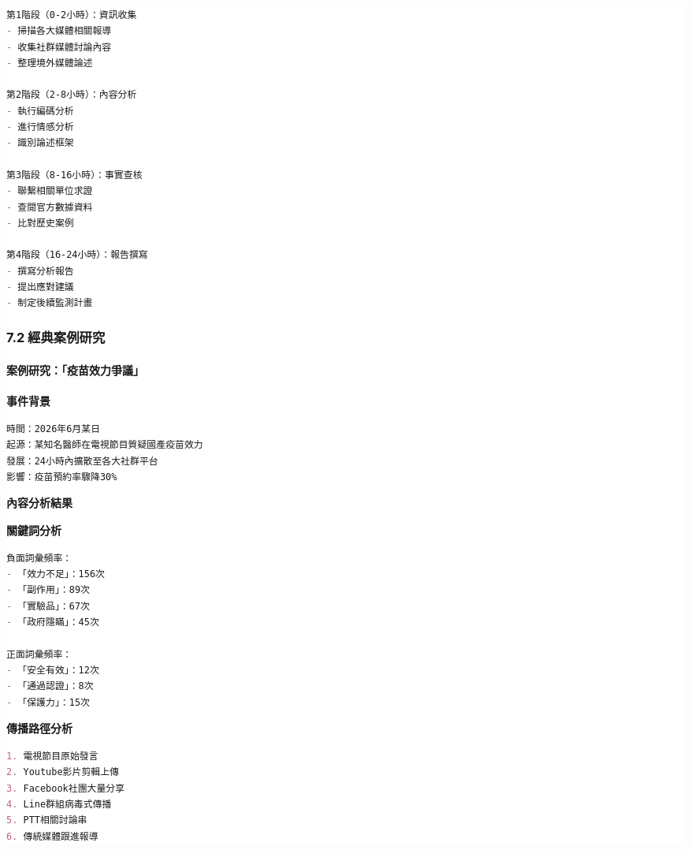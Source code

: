 ```markdown
第1階段（0-2小時）：資訊收集
- 掃描各大媒體相關報導
- 收集社群媒體討論內容
- 整理境外媒體論述

第2階段（2-8小時）：內容分析
- 執行編碼分析
- 進行情感分析
- 識別論述框架

第3階段（8-16小時）：事實查核
- 聯繫相關單位求證
- 查閱官方數據資料
- 比對歷史案例

第4階段（16-24小時）：報告撰寫
- 撰寫分析報告
- 提出應對建議
- 制定後續監測計畫
```

### 7.2 經典案例研究

#### 案例研究：「疫苗效力爭議」

**事件背景**

```markdown
時間：2026年6月某日
起源：某知名醫師在電視節目質疑國產疫苗效力
發展：24小時內擴散至各大社群平台
影響：疫苗預約率驟降30%
```

**內容分析結果**

**關鍵詞分析**

```markdown
負面詞彙頻率：
- 「效力不足」：156次
- 「副作用」：89次
- 「實驗品」：67次
- 「政府隱瞞」：45次

正面詞彙頻率：
- 「安全有效」：12次
- 「通過認證」：8次
- 「保護力」：15次
```

**傳播路徑分析**

```markdown
1. 電視節目原始發言
2. Youtube影片剪輯上傳
3. Facebook社團大量分享
4. Line群組病毒式傳播
5. PTT相關討論串
6. 傳統媒體跟進報導
```
